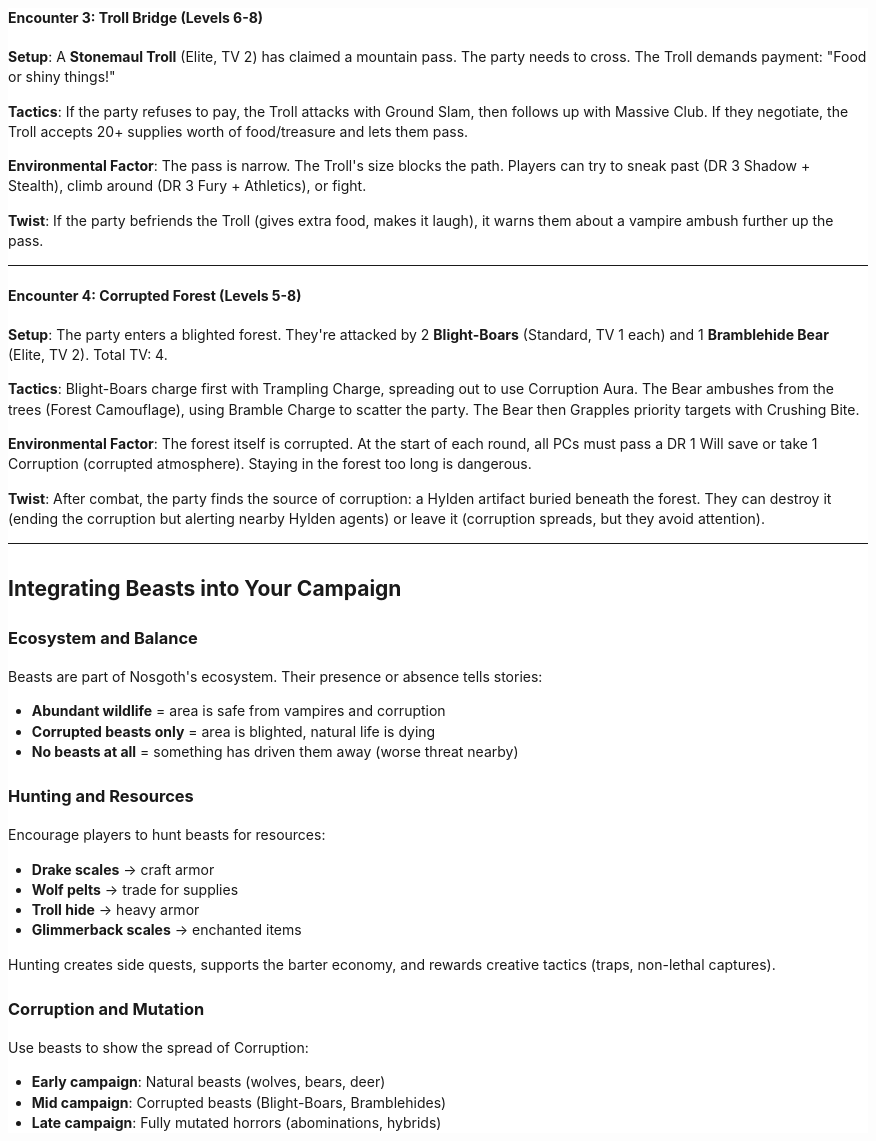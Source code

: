 
#### Encounter 3: Troll Bridge (Levels 6-8)
**Setup**: A **Stonemaul Troll** (Elite, TV 2) has claimed a mountain pass. The party needs to cross. The Troll demands payment: "Food or shiny things!"

**Tactics**: If the party refuses to pay, the Troll attacks with Ground Slam, then follows up with Massive Club. If they negotiate, the Troll accepts 20+ supplies worth of food/treasure and lets them pass.

**Environmental Factor**: The pass is narrow. The Troll's size blocks the path. Players can try to sneak past (DR 3 Shadow + Stealth), climb around (DR 3 Fury + Athletics), or fight.

**Twist**: If the party befriends the Troll (gives extra food, makes it laugh), it warns them about a vampire ambush further up the pass.

---

#### Encounter 4: Corrupted Forest (Levels 5-8)
**Setup**: The party enters a blighted forest. They're attacked by 2 **Blight-Boars** (Standard, TV 1 each) and 1 **Bramblehide Bear** (Elite, TV 2). Total TV: 4.

**Tactics**: Blight-Boars charge first with Trampling Charge, spreading out to use Corruption Aura. The Bear ambushes from the trees (Forest Camouflage), using Bramble Charge to scatter the party. The Bear then Grapples priority targets with Crushing Bite.

**Environmental Factor**: The forest itself is corrupted. At the start of each round, all PCs must pass a DR 1 Will save or take 1 Corruption (corrupted atmosphere). Staying in the forest too long is dangerous.

**Twist**: After combat, the party finds the source of corruption: a Hylden artifact buried beneath the forest. They can destroy it (ending the corruption but alerting nearby Hylden agents) or leave it (corruption spreads, but they avoid attention).

---

## Integrating Beasts into Your Campaign

### Ecosystem and Balance
Beasts are part of Nosgoth's ecosystem. Their presence or absence tells stories:
- **Abundant wildlife** = area is safe from vampires and corruption
- **Corrupted beasts only** = area is blighted, natural life is dying
- **No beasts at all** = something has driven them away (worse threat nearby)

### Hunting and Resources
Encourage players to hunt beasts for resources:
- **Drake scales** → craft armor
- **Wolf pelts** → trade for supplies
- **Troll hide** → heavy armor
- **Glimmerback scales** → enchanted items

Hunting creates side quests, supports the barter economy, and rewards creative tactics (traps, non-lethal captures).

### Corruption and Mutation
Use beasts to show the spread of Corruption:
- **Early campaign**: Natural beasts (wolves, bears, deer)
- **Mid campaign**: Corrupted beasts (Blight-Boars, Bramblehides)
- **Late campaign**: Fully mutated horrors (abominations, hybrids)
